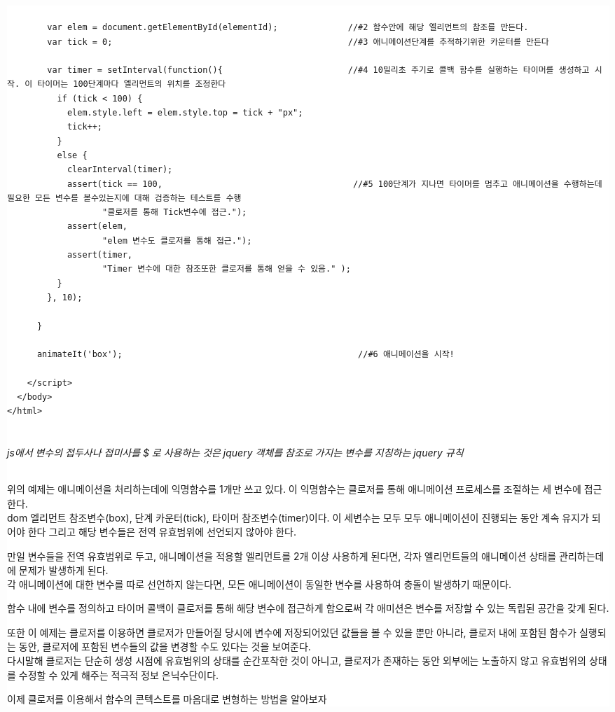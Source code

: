 ~~~

        var elem = document.getElementById(elementId);              //#2 함수안에 해당 엘리먼트의 참조를 만든다. 
        var tick = 0;                                               //#3 애니메이션단계를 추적하기위한 카운터를 만든다 

        var timer = setInterval(function(){                         //#4 10밀리초 주기로 콜백 함수를 실행하는 타이머를 생성하고 시작. 이 타이머는 100단계마다 엘리먼트의 위치를 조정한다 
          if (tick < 100) {
            elem.style.left = elem.style.top = tick + "px";
            tick++;
          }
          else {
            clearInterval(timer);
            assert(tick == 100,                                      //#5 100단계가 지나면 타이머를 멈추고 애니메이션을 수행하는데 필요한 모든 변수를 볼수있는지에 대해 검증하는 테스트를 수행 
                   "클로저를 통해 Tick변수에 접근.");
            assert(elem,
                   "elem 변수도 클로저를 통해 접근.");
            assert(timer,
                   "Timer 변수에 대한 참조또한 클로저를 통해 얻을 수 있음." );
          }
        }, 10);

      }

      animateIt('box');                                               //#6 애니메이션을 시작!

    </script>
  </body>
</html>


~~~


###### js에서 변수의 접두사나 접미사를 $ 로 사용하는 것은 jquery 객체를 참조로 가지는 변수를 지칭하는 jquery 규칙


위의 예제는 애니메이션을 처리하는데에 익명함수를 1개만 쓰고 있다. 이 익명함수는 클로저를 통해 애니메이션 프로세스를 조절하는 세 변수에 접근한다.   
dom 엘리먼트 참조변수(box), 단계 카운터(tick), 타이머 참조변수(timer)이다.  이 세변수는 모두 모두 애니메이션이 진행되는 동안 계속 유지가 되어야 한다 그리고 해당 변수들은 전역 유효범위에 선언되지 않아야 한다. 

만일 변수들을 전역 유효범위로 두고, 애니메이션을 적용할 엘리먼트를 2개 이상 사용하게 된다면, 각자 엘리먼트들의 애니메이션 상태를 관리하는데에 문제가 발생하게 된다.  
각 애니메이션에 대한 변수를 따로 선언하지 않는다면, 모든 애니메이션이 동일한 변수를 사용하여 충돌이 발생하기 때문이다.

함수 내에 변수를 정의하고 타이머 콜백이 클로저를 통해 해당 변수에 접근하게 함으로써 각 애미션은 변수를 저장할 수 있는 독립된 공간을 갖게 된다.


또한 이 예제는 클로저를 이용하면 클로저가 만들어질 당시에 변수에 저장되어있던 값들을 볼 수 있을 뿐만 아니라, 클로저 내에 포함된 함수가 실행되는 동안, 클로저에 포함된 변수들의 값을 변경할 수도 있다는 것을 보여준다.  
다시말해 클로저는 단순히 생성 시점에 유효범위의 상태를 순간포착한 것이 아니고, 클로저가 존재하는 동안 외부에는 노출하지 않고 유효범위의 상태를 수정할 수 있게 해주는 적극적 정보 은닉수단이다.

이제 클로저를 이용해서 함수의 콘텍스트를 마음대로 변형하는 방법을 알아보자
